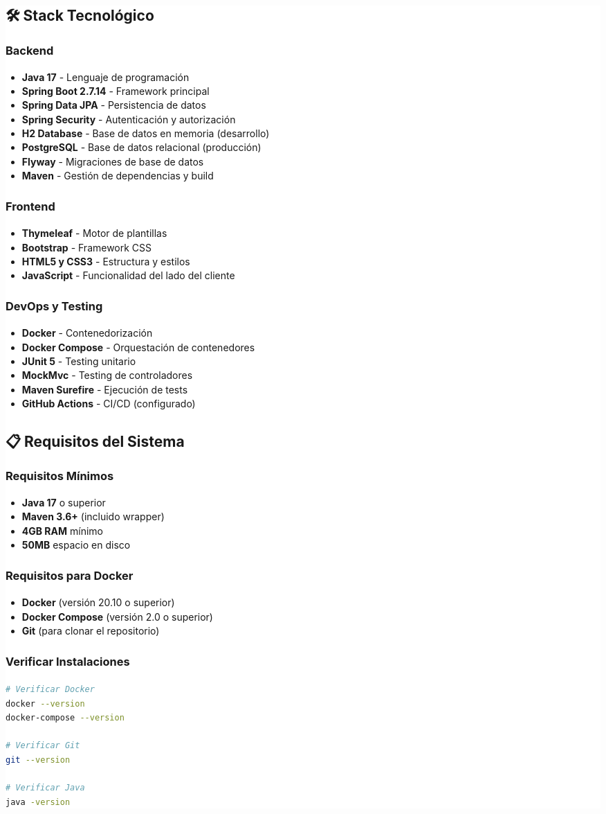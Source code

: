 ## 🛠️ Stack Tecnológico

### Backend
- **Java 17** - Lenguaje de programación
- **Spring Boot 2.7.14** - Framework principal
- **Spring Data JPA** - Persistencia de datos
- **Spring Security** - Autenticación y autorización
- **H2 Database** - Base de datos en memoria (desarrollo)
- **PostgreSQL** - Base de datos relacional (producción)
- **Flyway** - Migraciones de base de datos
- **Maven** - Gestión de dependencias y build

### Frontend
- **Thymeleaf** - Motor de plantillas
- **Bootstrap** - Framework CSS
- **HTML5 y CSS3** - Estructura y estilos
- **JavaScript** - Funcionalidad del lado del cliente

### DevOps y Testing
- **Docker** - Contenedorización
- **Docker Compose** - Orquestación de contenedores
- **JUnit 5** - Testing unitario
- **MockMvc** - Testing de controladores
- **Maven Surefire** - Ejecución de tests
- **GitHub Actions** - CI/CD (configurado)

## 📋 Requisitos del Sistema

### Requisitos Mínimos
- **Java 17** o superior
- **Maven 3.6+** (incluido wrapper)
- **4GB RAM** mínimo
- **50MB** espacio en disco

### Requisitos para Docker
- **Docker** (versión 20.10 o superior)
- **Docker Compose** (versión 2.0 o superior)
- **Git** (para clonar el repositorio)

### Verificar Instalaciones
```bash
# Verificar Docker
docker --version
docker-compose --version

# Verificar Git
git --version

# Verificar Java
java -version
```
